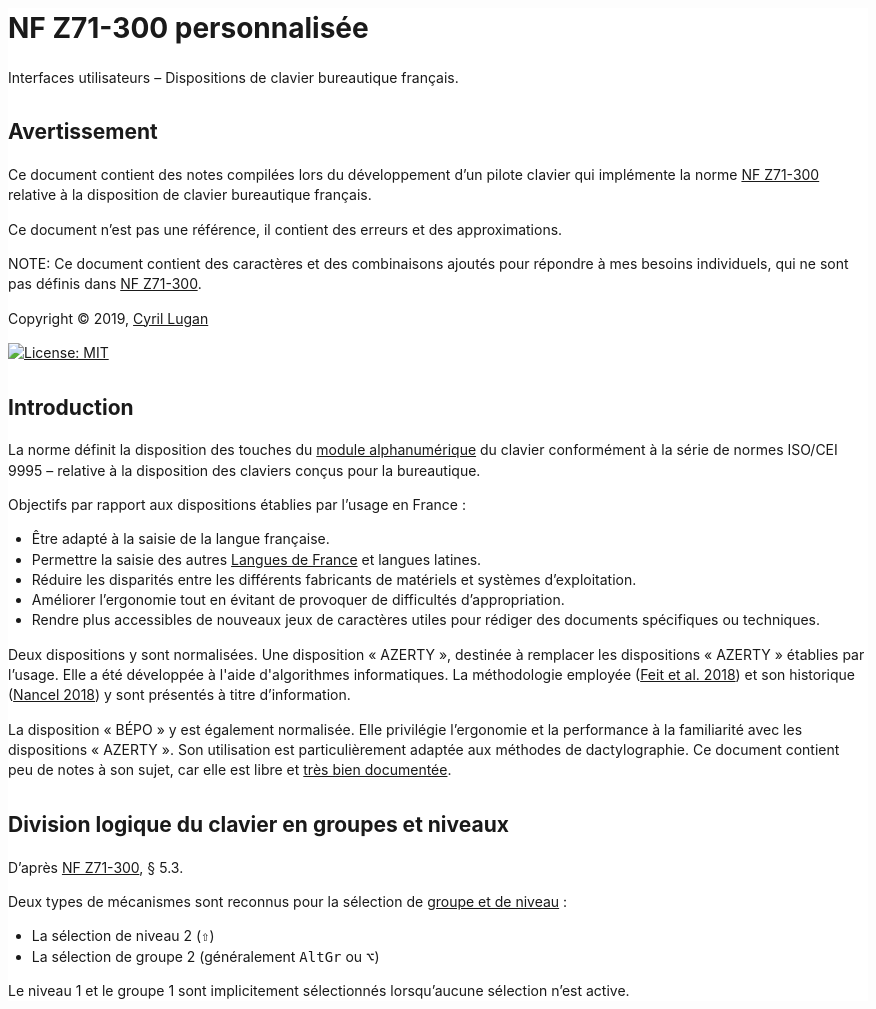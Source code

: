 # NF Z71-300 personnalisée

Interfaces utilisateurs – Dispositions de clavier bureautique français.

## Avertissement

Ce document contient des notes compilées lors du développement d’un pilote clavier qui implémente la norme [NF Z71-300](#ref) relative à la disposition de clavier bureautique français.

Ce document n’est pas une référence, il contient des erreurs et des approximations.

NOTE: Ce document contient des caractères et des combinaisons ajoutés pour répondre à mes besoins individuels, qui ne sont pas définis dans [NF Z71-300](#ref).

Copyright © 2019, [Cyril Lugan](https://cyril.lugan.fr)

[![License: MIT](https://img.shields.io/badge/License-MIT-yellow.svg)](https://opensource.org/licenses/MIT)

## Introduction

La norme définit la disposition des touches du [module alphanumérique][iso9995-1/layout] du clavier conformément à la série de normes ISO/CEI 9995 – relative à la disposition des claviers conçus pour la bureautique.

Objectifs par rapport aux dispositions établies par l’usage en France :
- Être adapté à la saisie de la langue française.
- Permettre la saisie des autres [Langues de France] et langues latines.
- Réduire les disparités entre les différents fabricants de matériels et systèmes d’exploitation.
- Améliorer l’ergonomie tout en évitant de provoquer de difficultés d’appropriation.
- Rendre plus accessibles de nouveaux jeux de caractères utiles pour rédiger des documents spécifiques ou techniques.

Deux dispositions y sont normalisées. Une disposition « AZERTY », destinée à remplacer les dispositions « AZERTY » établies par l’usage. Elle a été développée à l'aide d'algorithmes informatiques. La méthodologie employée ([Feit et al. 2018](#fiet)) et son historique ([Nancel 2018](#nancel)) y sont présentés à titre d’information.

La disposition « BÉPO » y est également normalisée. Elle privilégie l’ergonomie et la performance à la familiarité avec les dispositions « AZERTY ». Son utilisation est particulièrement adaptée aux méthodes de dactylographie. Ce document contient peu de notes à son sujet, car elle est libre et [très bien documentée](https://bepo.fr/).

## Division logique du clavier en groupes et niveaux

D’après [NF Z71-300](#ref), § 5.3.

Deux types de mécanismes sont reconnus pour la sélection de [groupe et de niveau][iso9995-1/levels-groups] :
- La sélection de niveau 2 (<kbd>⇧</kbd>)
- La sélection de groupe 2 (généralement <kbd>AltGr</kbd> ou <kbd>⌥</kbd>)

Le niveau 1 et le groupe 1 sont implicitement sélectionnés lorsqu’aucune sélection n’est active.


[NF Z71-300]: https://www.boutique.afnor.org/norme/nf-z71-300/interfaces-utilisateurs-dispositions-de-clavier-bureautique-francais/article/901594/fa188960
[iso9995-1/layout]: iso_cei_9995_1.md#physical-division-and-reference-grid
[iso9995-1/levels-groups]: https://en.wikipedia.org/wiki/ISO/IEC_9995#Levels_and_Groups
[Langues de France]: http://www.culture.gouv.fr/Thematiques/Langue-francaise-et-langues-de-France/Politiques-de-la-langue/Langues-de-France